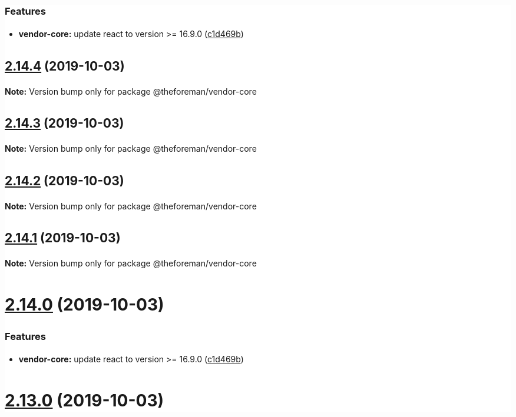 
### Features

* **vendor-core:** update react to version >= 16.9.0 ([c1d469b](https://github.com/theforeman/foreman-js/commit/c1d469b))





## [2.14.4](https://github.com/theforeman/foreman-js/compare/v0.1.0...v2.14.4) (2019-10-03)

**Note:** Version bump only for package @theforeman/vendor-core





## [2.14.3](https://github.com/theforeman/foreman-js/compare/v0.1.0...v2.14.3) (2019-10-03)

**Note:** Version bump only for package @theforeman/vendor-core





## [2.14.2](https://github.com/theforeman/foreman-js/compare/v0.1.0...v2.14.2) (2019-10-03)

**Note:** Version bump only for package @theforeman/vendor-core





## [2.14.1](https://github.com/theforeman/foreman-js/compare/v0.1.0...v2.14.1) (2019-10-03)

**Note:** Version bump only for package @theforeman/vendor-core





# [2.14.0](https://github.com/theforeman/foreman-js/compare/v2.0.1...v2.14.0) (2019-10-03)


### Features

* **vendor-core:** update react to version >= 16.9.0 ([c1d469b](https://github.com/theforeman/foreman-js/commit/c1d469b))





# [2.13.0](https://github.com/theforeman/foreman-js/compare/v2.0.1...v2.13.0) (2019-10-03)
